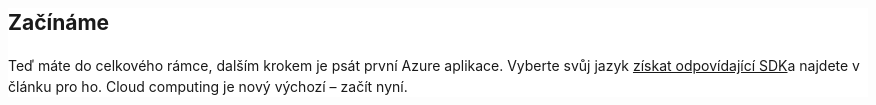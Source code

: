
## <a name="getting-started"></a>Začínáme

Teď máte do celkového rámce, dalším krokem je psát první Azure aplikace. Vyberte svůj jazyk [získat odpovídající SDK](/downloads/)a najdete v článku pro ho. Cloud computing je nový výchozí – začít nyní.


[Azure Media Services Poster]: http://azure.microsoft.com/documentation/infographics/media-services/
